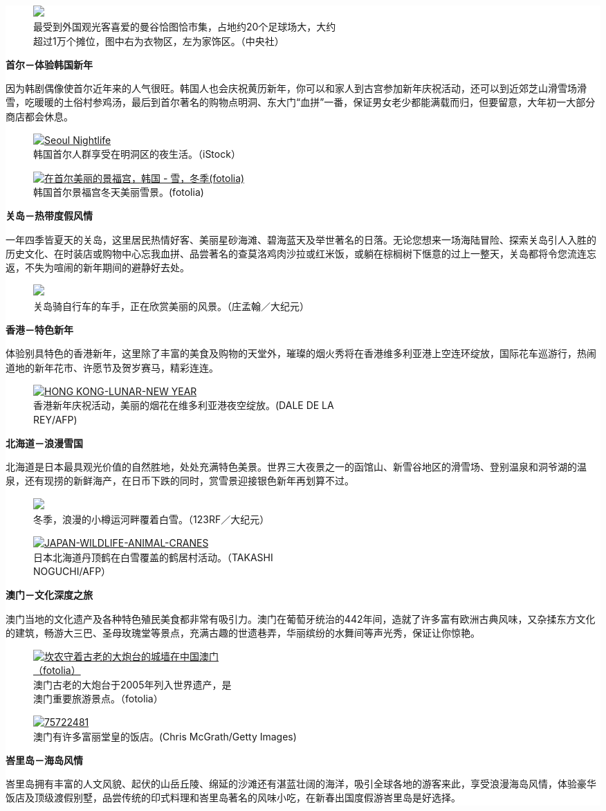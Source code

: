 <figure id="attachment_7292111" aria-describedby="caption-attachment-7292111" style="width: 450px" class="wp-caption aligncenter"><a target="_blank" href="https://i.epochtimes.com/assets/uploads/2016/02/1412020209091758.jpg"><img class="wp-image-7292111 size-medium" src="https://i.epochtimes.com/assets/uploads/2016/02/1412020209091758-450x306.jpg" width="450" b="306" /></a><figcaption id="caption-attachment-7292111" class="wp-caption-text">最受到外国观光客喜爱的曼谷恰图恰市集，占地约20个足球场大，大约超过1万个摊位，图中右为衣物区，左为家饰区。（中央社）</figcaption></figure>
<p><strong>首尔－体验韩国<ahref="https://github.com/19920513/djy/blob/master/gb/tag/%E6%96%B0%E5%B9%B4.md#1">新年</a></strong></p>
<p>因为韩剧偶像使首尔近年来的人气很旺。韩国人也会庆祝黄历新年，你可以和家人到古宫参加新年庆祝活动，还可以到近郊芝山滑雪场滑雪，吃暖暖的土俗村参鸡汤，最后到首尔著名的购物点明洞、东大门“血拼”一番，保证男女老少都能满载而归，但要留意，大年初一大部分商店都会休息。</p>
<figure id="attachment_8710630" aria-describedby="caption-attachment-8710630" style="width: 450px" class="wp-caption aligncenter"><a target="_blank" href="https://i.epochtimes.com/assets/uploads/2017/01/1605261222552483.jpg"><img class="wp-image-8710630 size-medium" title="Seoul Nightlife" src="https://i.epochtimes.com/assets/uploads/2017/01/1605261222552483-450x300.jpg" alt="Seoul Nightlife" width="450" b="300" /></a><figcaption id="caption-attachment-8710630" class="wp-caption-text">韩国首尔人群享受在明洞区的夜生活。（iStock）</figcaption></figure>
<figure id="attachment_6534396" aria-describedby="caption-attachment-6534396" style="width: 450px" class="wp-caption aligncenter"><a target="_blank" href="https://i.epochtimes.com/assets/uploads/2015/12/1510221646532483.jpg"><img class="wp-image-6534396 size-medium" title="在首尔美丽的景福宫，韩国 - 雪，冬季(fotolia)" src="https://i.epochtimes.com/assets/uploads/2015/12/1510221646532483-450x300.jpg" alt="在首尔美丽的景福宫，韩国 - 雪，冬季(fotolia)" width="450" b="300" /></a><figcaption id="caption-attachment-6534396" class="wp-caption-text">韩国首尔景福宫冬天美丽雪景。(fotolia)</figcaption></figure>
<p><strong>关岛－热带度假风情</strong></p>
<p>一年四季皆夏天的关岛，这里居民热情好客、美丽星砂海滩、碧海蓝天及举世著名的日落。无论您想来一场海陆冒险、探索关岛引人入胜的历史文化、在时装店或购物中心忘我血拼、品尝著名的查莫洛鸡肉沙拉或红米饭，或躺在棕榈树下惬意的过上一整天，关岛都将令您流连忘返，不失为喧闹的新年期间的避静好去处。</p>
<figure id="attachment_5812830" aria-describedby="caption-attachment-5812830" style="width: 450px" class="wp-caption aligncenter"><a target="_blank" href="https://i.epochtimes.com/assets/uploads/2014/12/1412022022211538.jpg"><img class="wp-image-5812830 size-medium" src="https://i.epochtimes.com/assets/uploads/2014/12/1412022022211538-450x300.jpg" width="450" b="300" /></a><figcaption id="caption-attachment-5812830" class="wp-caption-text">关岛骑自行车的车手，正在欣赏美丽的风景。（庄孟翰／大纪元）</figcaption></figure>
<p><strong>香港－特色新年</strong></p>
<p>体验别具特色的香港新年，这里除了丰富的美食及购物的天堂外，璀璨的烟火秀将在香港维多利亚港上空连环绽放，国际花车巡游行，热闹道地的新年花巿、许愿节及贺岁赛马，精彩连连。</p>
<figure id="attachment_7292268" aria-describedby="caption-attachment-7292268" style="width: 450px" class="wp-caption aligncenter"><a target="_blank" href="https://i.epochtimes.com/assets/uploads/2016/02/1602090850382357.jpg"><img class="wp-image-7292268 size-medium" title="HONG KONG-LUNAR-NEW YEAR" src="https://i.epochtimes.com/assets/uploads/2016/02/1602090850382357-450x300.jpg" alt="HONG KONG-LUNAR-NEW YEAR" width="450" b="300" /></a><figcaption id="caption-attachment-7292268" class="wp-caption-text">香港新年庆祝活动，美丽的烟花在维多利亚港夜空绽放。(DALE DE LA REY/AFP)</figcaption></figure>
<p><strong>北海道－浪漫雪国</strong></p>
<p>北海道是日本最具观光价值的自然胜地，处处充满特色美景。世界三大夜景之一的函馆山、新雪谷地区的滑雪场、登别温泉和洞爷湖的温泉，还有现捞的新鲜海产，在日币下跌的同时，赏雪景迎接银色新年再划算不过。</p>
<figure id="attachment_5810060" aria-describedby="caption-attachment-5810060" style="width: 450px" class="wp-caption aligncenter"><a target="_blank" href="https://i.epochtimes.com/assets/uploads/2014/12/1412050310502599.jpg"><img class="wp-image-5810060 size-medium" src="https://i.epochtimes.com/assets/uploads/2014/12/1412050310502599-450x301.jpg" width="450" b="301" /></a><figcaption id="caption-attachment-5810060" class="wp-caption-text">冬季，浪漫的小樽运河畔覆着白雪。（123RF／大纪元）</figcaption></figure>
<figure id="attachment_8713958" aria-describedby="caption-attachment-8713958" style="width: 450px" class="wp-caption aligncenter"><a target="_blank" href="https://i.epochtimes.com/assets/uploads/2017/01/1202191025182519.jpg"><img class="wp-image-8713958 size-medium" title="JAPAN-WILDLIFE-ANIMAL-CRANES" src="https://i.epochtimes.com/assets/uploads/2017/01/1202191025182519-450x282.jpg" alt="JAPAN-WILDLIFE-ANIMAL-CRANES" width="450" b="282" /></a><figcaption id="caption-attachment-8713958" class="wp-caption-text">日本北海道丹顶鹤在白雪覆盖的鹤居村活动。（TAKASHI NOGUCHI/AFP）</figcaption></figure>
<p><strong>澳门－文化深度之旅</strong></p>
<p>澳门当地的文化遗产及各种特色殖民美食都非常有吸引力。澳门在葡萄牙统治的442年间，造就了许多富有欧洲古典风味，又杂揉东方文化的建筑，畅游大三巴、圣母玫瑰堂等景点，充满古趣的世遗巷弄，华丽缤纷的水舞间等声光秀，保证让你惊艳。</p>
<figure id="attachment_8714003" aria-describedby="caption-attachment-8714003" style="width: 300px" class="wp-caption aligncenter"><a target="_blank" href="https://i.epochtimes.com/assets/uploads/2017/01/1511271428412483.jpg"><img class="wp-image-8714003 size-small" title="坎农守着古老的大炮台的城墙在中国澳门（fotolia）" src="https://i.epochtimes.com/assets/uploads/2017/01/1511271428412483-300x400.jpg" alt="坎农守着古老的大炮台的城墙在中国澳门（fotolia）" width="300" b="400" /></a><figcaption id="caption-attachment-8714003" class="wp-caption-text">澳门古老的大炮台于2005年列入世界遗产，是澳门重要旅游景点。（fotolia）</figcaption></figure>
<figure id="attachment_8714093" aria-describedby="caption-attachment-8714093" style="width: 450px" class="wp-caption aligncenter"><a target="_blank" href="https://i.epochtimes.com/assets/uploads/2017/01/1701170854291758.jpg"><img class="wp-image-8714093 size-medium" title="75722481" src="https://i.epochtimes.com/assets/uploads/2017/01/1701170854291758-450x300.jpg" alt="75722481" width="450" b="300" /></a><figcaption id="caption-attachment-8714093" class="wp-caption-text">澳门有许多富丽堂皇的饭店。(Chris McGrath/Getty Images)</figcaption></figure>
<p><strong>峇里岛－海岛风情</strong></p>
<p>峇里岛拥有丰富的人文风貌、起伏的山岳丘陵、绵延的沙滩还有湛蓝壮阔的海洋，吸引全球各地的游客来此，享受浪漫海岛风情，体验豪华饭店及顶级渡假别墅，品尝传统的印式料理和峇里岛著名的风味小吃，在新春出国度假游峇里岛是好选择。</p>